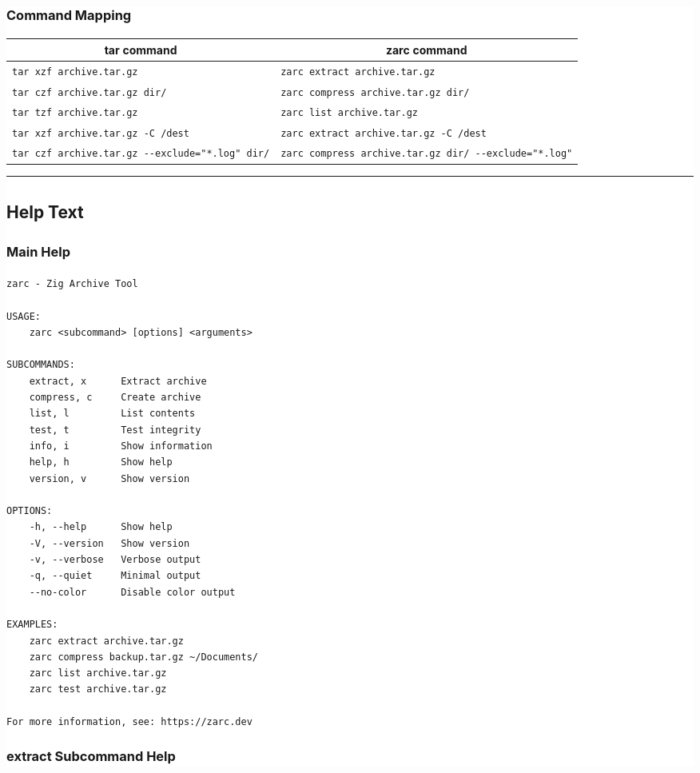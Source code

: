 ### Command Mapping

| tar command | zarc command |
|-------------|--------------|
| `tar xzf archive.tar.gz` | `zarc extract archive.tar.gz` |
| `tar czf archive.tar.gz dir/` | `zarc compress archive.tar.gz dir/` |
| `tar tzf archive.tar.gz` | `zarc list archive.tar.gz` |
| `tar xzf archive.tar.gz -C /dest` | `zarc extract archive.tar.gz -C /dest` |
| `tar czf archive.tar.gz --exclude="*.log" dir/` | `zarc compress archive.tar.gz dir/ --exclude="*.log"` |

---

## Help Text

### Main Help

```
zarc - Zig Archive Tool

USAGE:
    zarc <subcommand> [options] <arguments>

SUBCOMMANDS:
    extract, x      Extract archive
    compress, c     Create archive
    list, l         List contents
    test, t         Test integrity
    info, i         Show information
    help, h         Show help
    version, v      Show version

OPTIONS:
    -h, --help      Show help
    -V, --version   Show version
    -v, --verbose   Verbose output
    -q, --quiet     Minimal output
    --no-color      Disable color output

EXAMPLES:
    zarc extract archive.tar.gz
    zarc compress backup.tar.gz ~/Documents/
    zarc list archive.tar.gz
    zarc test archive.tar.gz

For more information, see: https://zarc.dev
```

### extract Subcommand Help
